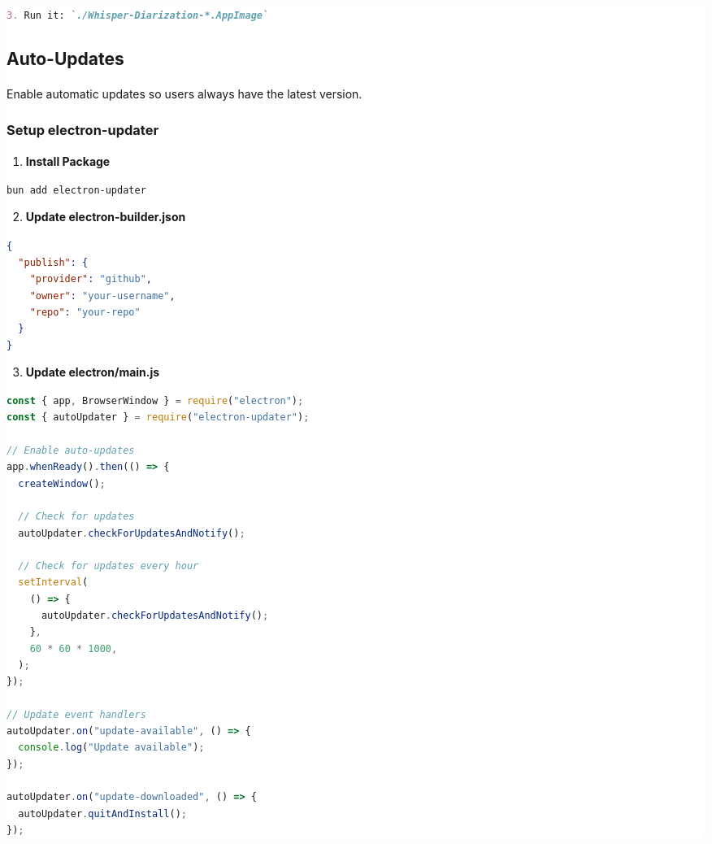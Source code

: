 ```markdown
3. Run it: `./Whisper-Diarization-*.AppImage`
```

## Auto-Updates

Enable automatic updates so users always have the latest version.

### Setup electron-updater

1. **Install Package**

```bash
bun add electron-updater
```

2. **Update electron-builder.json**

```json
{
  "publish": {
    "provider": "github",
    "owner": "your-username",
    "repo": "your-repo"
  }
}
```

3. **Update electron/main.js**

```javascript
const { app, BrowserWindow } = require("electron");
const { autoUpdater } = require("electron-updater");

// Enable auto-updates
app.whenReady().then(() => {
  createWindow();

  // Check for updates
  autoUpdater.checkForUpdatesAndNotify();

  // Check for updates every hour
  setInterval(
    () => {
      autoUpdater.checkForUpdatesAndNotify();
    },
    60 * 60 * 1000,
  );
});

// Update event handlers
autoUpdater.on("update-available", () => {
  console.log("Update available");
});

autoUpdater.on("update-downloaded", () => {
  autoUpdater.quitAndInstall();
});
```
